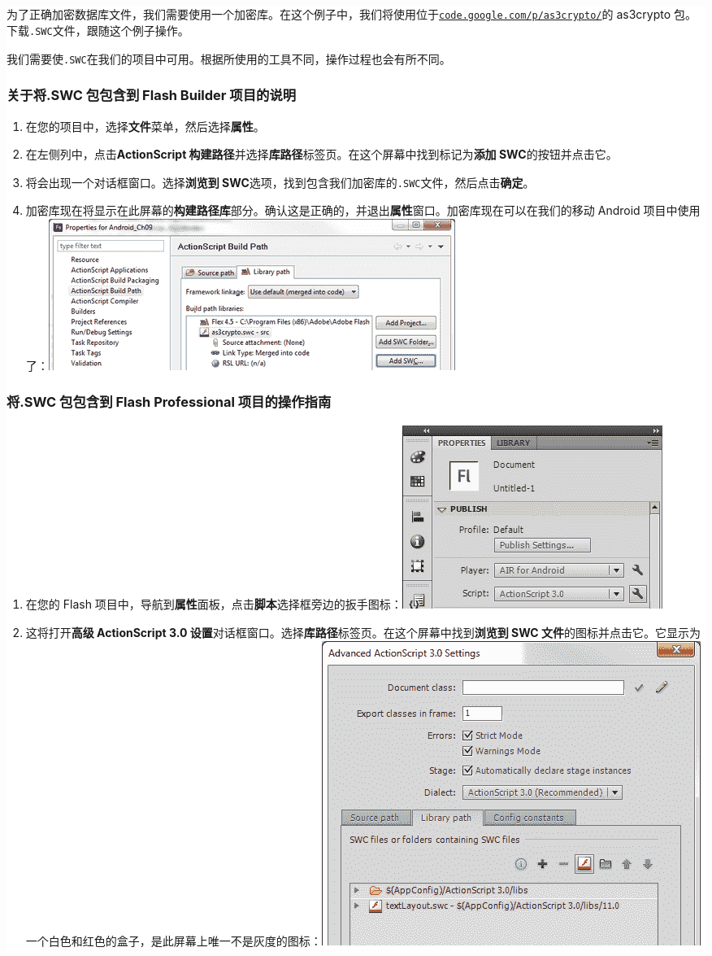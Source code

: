为了正确加密数据库文件，我们需要使用一个加密库。在这个例子中，我们将使用位于[`code.google.com/p/as3crypto/`](http://code.google.com/p/as3crypto/)的 as3crypto 包。下载`.SWC`文件，跟随这个例子操作。

我们需要使`.SWC`在我们的项目中可用。根据所使用的工具不同，操作过程也会有所不同。

### 关于将.SWC 包包含到 Flash Builder 项目的说明

1.  在您的项目中，选择**文件**菜单，然后选择**属性**。

1.  在左侧列中，点击**ActionScript 构建路径**并选择**库路径**标签页。在这个屏幕中找到标记为**添加 SWC**的按钮并点击它。

1.  将会出现一个对话框窗口。选择**浏览到 SWC**选项，找到包含我们加密库的`.SWC`文件，然后点击**确定**。

1.  加密库现在将显示在此屏幕的**构建路径库**部分。确认这是正确的，并退出**属性**窗口。加密库现在可以在我们的移动 Android 项目中使用了：![将.SWC 包包含到 Flash Builder 项目的操作指南](img/1420_09_08.jpg)

### 将.SWC 包包含到 Flash Professional 项目的操作指南

1.  在您的 Flash 项目中，导航到**属性**面板，点击**脚本**选择框旁边的扳手图标：![将.SWC 包包含到 Flash Professional 项目的操作指南](img/1420_09_09.jpg)

1.  这将打开**高级 ActionScript 3.0 设置**对话框窗口。选择**库路径**标签页。在这个屏幕中找到**浏览到 SWC 文件**的图标并点击它。它显示为一个白色和红色的盒子，是此屏幕上唯一不是灰度的图标：![将.SWC 包包含到 Flash Professional 项目的操作指南](img/1420_09_10.jpg)
